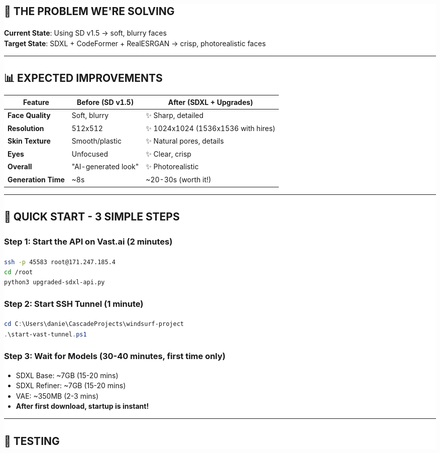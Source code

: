 
## 🎯 THE PROBLEM WE'RE SOLVING

**Current State**: Using SD v1.5 → soft, blurry faces  
**Target State**: SDXL + CodeFormer + RealESRGAN → crisp, photorealistic faces

---

## 📊 EXPECTED IMPROVEMENTS

| Feature | Before (SD v1.5) | After (SDXL + Upgrades) |
|---------|------------------|-------------------------|
| **Face Quality** | Soft, blurry | ✨ Sharp, detailed |
| **Resolution** | 512x512 | ✨ 1024x1024 (1536x1536 with hires) |
| **Skin Texture** | Smooth/plastic | ✨ Natural pores, details |
| **Eyes** | Unfocused | ✨ Clear, crisp |
| **Overall** | "AI-generated look" | ✨ Photorealistic |
| **Generation Time** | ~8s | ~20-30s (worth it!) |

---

## 🚀 QUICK START - 3 SIMPLE STEPS

### Step 1: Start the API on Vast.ai (2 minutes)
```bash
ssh -p 45583 root@171.247.185.4
cd /root
python3 upgraded-sdxl-api.py
```

### Step 2: Start SSH Tunnel (1 minute)
```powershell
cd C:\Users\danie\CascadeProjects\windsurf-project
.\start-vast-tunnel.ps1
```

### Step 3: Wait for Models (30-40 minutes, first time only)
- SDXL Base: ~7GB (15-20 mins)
- SDXL Refiner: ~7GB (15-20 mins)
- VAE: ~350MB (2-3 mins)
- **After first download, startup is instant!**

---

## 🧪 TESTING
